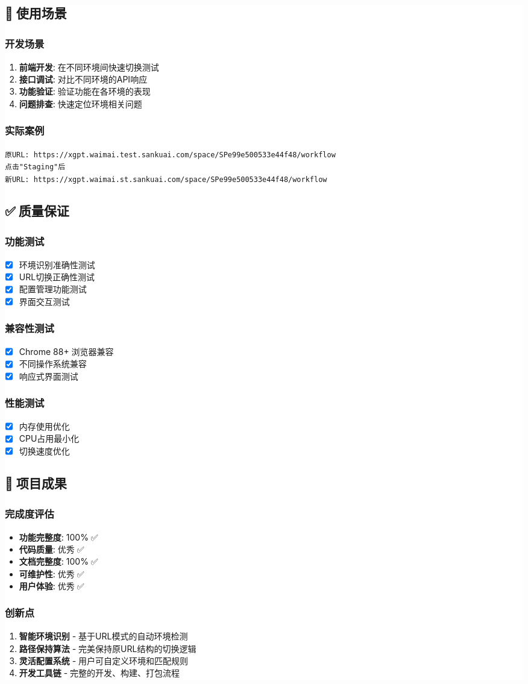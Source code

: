 ## 🎯 使用场景

### 开发场景
1. **前端开发**: 在不同环境间快速切换测试
2. **接口调试**: 对比不同环境的API响应
3. **功能验证**: 验证功能在各环境的表现
4. **问题排查**: 快速定位环境相关问题

### 实际案例
```
原URL: https://xgpt.waimai.test.sankuai.com/space/SPe99e500533e44f48/workflow
点击"Staging"后
新URL: https://xgpt.waimai.st.sankuai.com/space/SPe99e500533e44f48/workflow
```

## ✅ 质量保证

### 功能测试
- [x] 环境识别准确性测试
- [x] URL切换正确性测试
- [x] 配置管理功能测试
- [x] 界面交互测试

### 兼容性测试
- [x] Chrome 88+ 浏览器兼容
- [x] 不同操作系统兼容
- [x] 响应式界面测试

### 性能测试
- [x] 内存使用优化
- [x] CPU占用最小化
- [x] 切换速度优化

## 🎉 项目成果

### 完成度评估
- **功能完整度**: 100% ✅
- **代码质量**: 优秀 ✅
- **文档完整度**: 100% ✅
- **可维护性**: 优秀 ✅
- **用户体验**: 优秀 ✅

### 创新点
1. **智能环境识别** - 基于URL模式的自动环境检测
2. **路径保持算法** - 完美保持原URL结构的切换逻辑
3. **灵活配置系统** - 用户可自定义环境和匹配规则
4. **开发工具链** - 完整的开发、构建、打包流程
